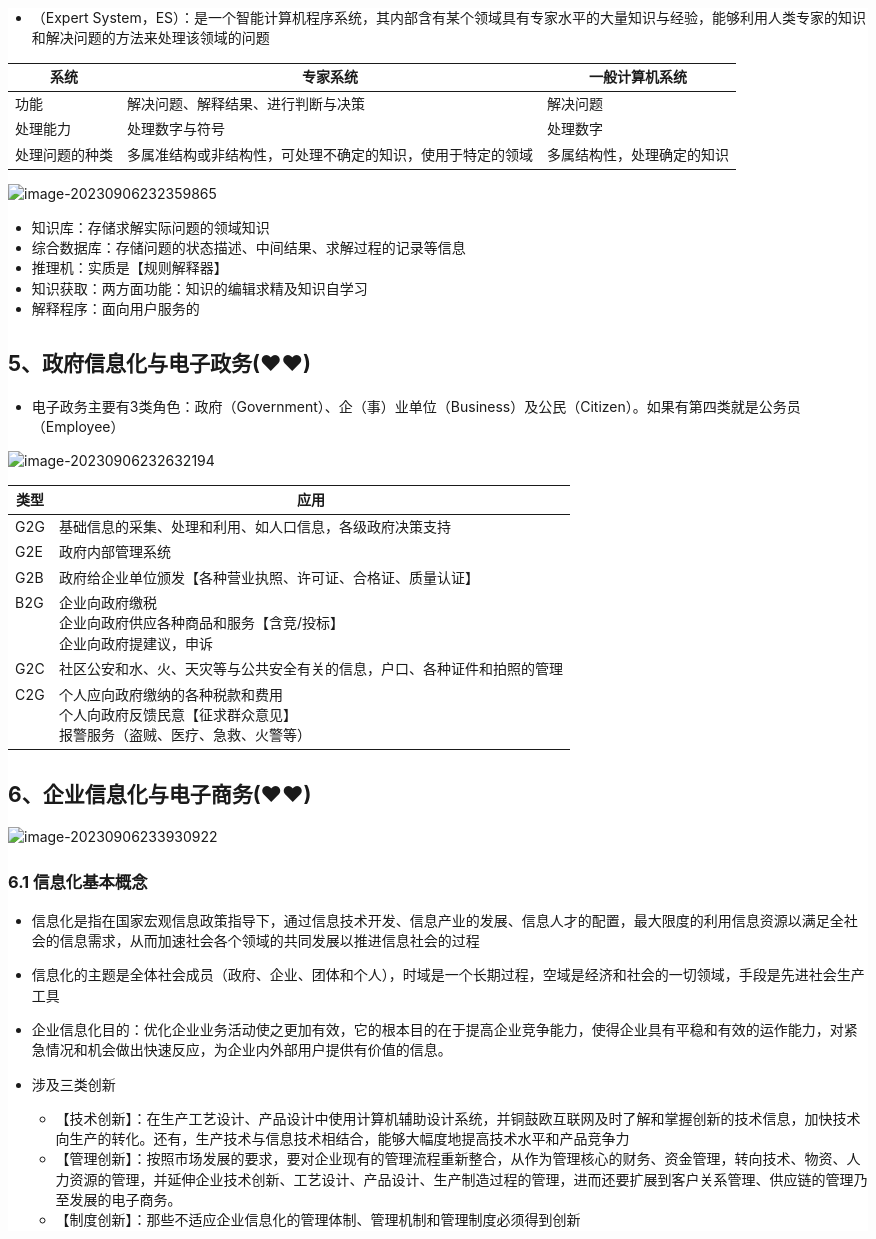* （Expert System，ES）：是一个智能计算机程序系统，其内部含有某个领域具有专家水平的大量知识与经验，能够利用人类专家的知识和解决问题的方法来处理该领域的问题

| 系统           | 专家系统                                                   | 一般计算机系统             |
| -------------- | ---------------------------------------------------------- | -------------------------- |
| 功能           | 解决问题、解释结果、进行判断与决策                         | 解决问题                   |
| 处理能力       | 处理数字与符号                                             | 处理数字                   |
| 处理问题的种类 | 多属准结构或非结构性，可处理不确定的知识，使用于特定的领域 | 多属结构性，处理确定的知识 |

![image-20230906232359865](https://smcjava.oss-cn-hangzhou.aliyuncs.com/java/202309062323950.png)

* 知识库：存储求解实际问题的领域知识
* 综合数据库：存储问题的状态描述、中间结果、求解过程的记录等信息
* 推理机：实质是【规则解释器】
* 知识获取：两方面功能：知识的编辑求精及知识自学习
* 解释程序：面向用户服务的

## 5、政府信息化与电子政务(❤❤)

* 电子政务主要有3类角色：政府（Government）、企（事）业单位（Business）及公民（Citizen）。如果有第四类就是公务员（Employee）

![image-20230906232632194](https://smcjava.oss-cn-hangzhou.aliyuncs.com/java/202309062326330.png)

| 类型 | 应用                                                         |
| ---- | ------------------------------------------------------------ |
| G2G  | 基础信息的采集、处理和利用、如人口信息，各级政府决策支持     |
| G2E  | 政府内部管理系统                                             |
| G2B  | 政府给企业单位颁发【各种营业执照、许可证、合格证、质量认证】 |
| B2G  | 企业向政府缴税<br/>企业向政府供应各种商品和服务【含竞/投标】<br/>企业向政府提建议，申诉 |
| G2C  | 社区公安和水、火、天灾等与公共安全有关的信息，户口、各种证件和拍照的管理 |
| C2G  | 个人应向政府缴纳的各种税款和费用<br/>个人向政府反馈民意【征求群众意见】<br/>报警服务（盗贼、医疗、急救、火警等） |



## 6、企业信息化与电子商务(❤❤)

![image-20230906233930922](https://smcjava.oss-cn-hangzhou.aliyuncs.com/java/202309062339010.png)

### 6.1 信息化基本概念

* 信息化是指在国家宏观信息政策指导下，通过信息技术开发、信息产业的发展、信息人才的配置，最大限度的利用信息资源以满足全社会的信息需求，从而加速社会各个领域的共同发展以推进信息社会的过程

* 信息化的主题是全体社会成员（政府、企业、团体和个人），时域是一个长期过程，空域是经济和社会的一切领域，手段是先进社会生产工具

* 企业信息化目的：优化企业业务活动使之更加有效，它的根本目的在于提高企业竞争能力，使得企业具有平稳和有效的运作能力，对紧急情况和机会做出快速反应，为企业内外部用户提供有价值的信息。

* 涉及三类创新

  * 【技术创新】：在生产工艺设计、产品设计中使用计算机辅助设计系统，并铜鼓欧互联网及时了解和掌握创新的技术信息，加快技术向生产的转化。还有，生产技术与信息技术相结合，能够大幅度地提高技术水平和产品竞争力
  * 【管理创新】：按照市场发展的要求，要对企业现有的管理流程重新整合，从作为管理核心的财务、资金管理，转向技术、物资、人力资源的管理，并延伸企业技术创新、工艺设计、产品设计、生产制造过程的管理，进而还要扩展到客户关系管理、供应链的管理乃至发展的电子商务。
  * 【制度创新】：那些不适应企业信息化的管理体制、管理机制和管理制度必须得到创新
